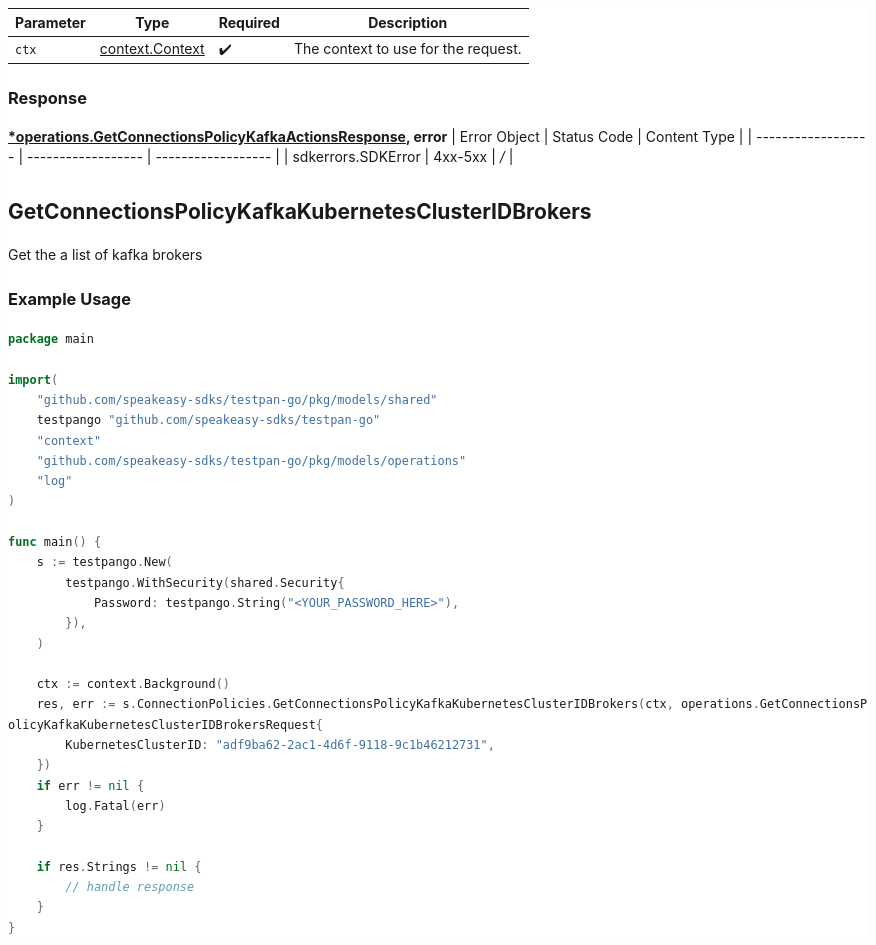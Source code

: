 | Parameter                                             | Type                                                  | Required                                              | Description                                           |
| ----------------------------------------------------- | ----------------------------------------------------- | ----------------------------------------------------- | ----------------------------------------------------- |
| `ctx`                                                 | [context.Context](https://pkg.go.dev/context#Context) | :heavy_check_mark:                                    | The context to use for the request.                   |


### Response

**[*operations.GetConnectionsPolicyKafkaActionsResponse](../../pkg/models/operations/getconnectionspolicykafkaactionsresponse.md), error**
| Error Object       | Status Code        | Content Type       |
| ------------------ | ------------------ | ------------------ |
| sdkerrors.SDKError | 4xx-5xx            | */*                |

## GetConnectionsPolicyKafkaKubernetesClusterIDBrokers

Get the a list of kafka brokers

### Example Usage

```go
package main

import(
	"github.com/speakeasy-sdks/testpan-go/pkg/models/shared"
	testpango "github.com/speakeasy-sdks/testpan-go"
	"context"
	"github.com/speakeasy-sdks/testpan-go/pkg/models/operations"
	"log"
)

func main() {
    s := testpango.New(
        testpango.WithSecurity(shared.Security{
            Password: testpango.String("<YOUR_PASSWORD_HERE>"),
        }),
    )

    ctx := context.Background()
    res, err := s.ConnectionPolicies.GetConnectionsPolicyKafkaKubernetesClusterIDBrokers(ctx, operations.GetConnectionsPolicyKafkaKubernetesClusterIDBrokersRequest{
        KubernetesClusterID: "adf9ba62-2ac1-4d6f-9118-9c1b46212731",
    })
    if err != nil {
        log.Fatal(err)
    }

    if res.Strings != nil {
        // handle response
    }
}
```
